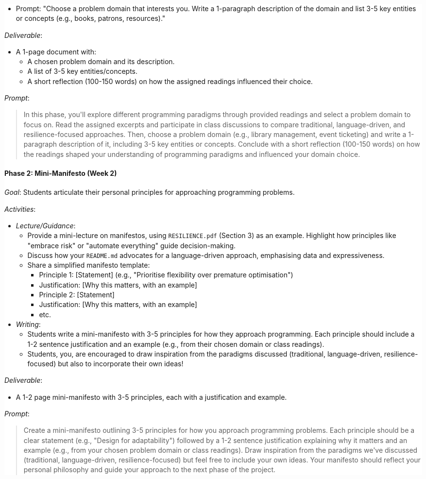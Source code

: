   - Prompt: "Choose a problem domain that interests you. Write a 1-paragraph description of the domain and list
    3-5 key entities or concepts (e.g., books, patrons, resources)."

*Deliverable*:
- A 1-page document with:
  - A chosen problem domain and its description.
  - A list of 3-5 key entities/concepts.
  - A short reflection (100-150 words) on how the assigned readings influenced their choice.

*Prompt*:
> In this phase, you'll explore different programming paradigms through provided readings and select a problem
  domain to focus on. Read the assigned excerpts and participate in class discussions to compare traditional,
  language-driven, and resilience-focused approaches. Then, choose a problem domain (e.g., library management,
  event ticketing) and write a 1-paragraph description of it, including 3-5 key entities or concepts. Conclude
  with a short reflection (100-150 words) on how the readings shaped your understanding of programming paradigms
  and influenced your domain choice.



#### Phase 2: Mini-Manifesto (Week 2)

*Goal*: Students articulate their personal principles for approaching programming problems.

*Activities*:
- *Lecture/Guidance*:
  - Provide a mini-lecture on manifestos, using `RESILIENCE.pdf` (Section 3) as an example. Highlight how principles like
    "embrace risk" or "automate everything" guide decision-making.
  - Discuss how your `README.md` advocates for a language-driven approach, emphasising data and expressiveness.
  - Share a simplified manifesto template:
    - Principle 1: [Statement] (e.g., "Prioritise flexibility over premature optimisation")
    - Justification: [Why this matters, with an example]
    - Principle 2: [Statement]
    - Justification: [Why this matters, with an example]
    - etc.
- *Writing*:
  - Students write a mini-manifesto with 3-5 principles for how they approach programming. Each principle should include
    a 1-2 sentence justification and an example (e.g., from their chosen domain or class readings).
  - Students, you, are encouraged to draw inspiration from the paradigms discussed (traditional, language-driven,
    resilience-focused) but also to incorporate their own ideas!

*Deliverable*:
- A 1-2 page mini-manifesto with 3-5 principles, each with a justification and example.

*Prompt*:
> Create a mini-manifesto outlining 3-5 principles for how you approach programming problems. Each principle should be
  a clear statement (e.g., "Design for adaptability") followed by a 1-2 sentence justification explaining why it matters
  and an example (e.g., from your chosen problem domain or class readings). Draw inspiration from the paradigms we've
  discussed (traditional, language-driven, resilience-focused) but feel free to include your own ideas. Your manifesto
  should reflect your personal philosophy and guide your approach to the next phase of the project.

